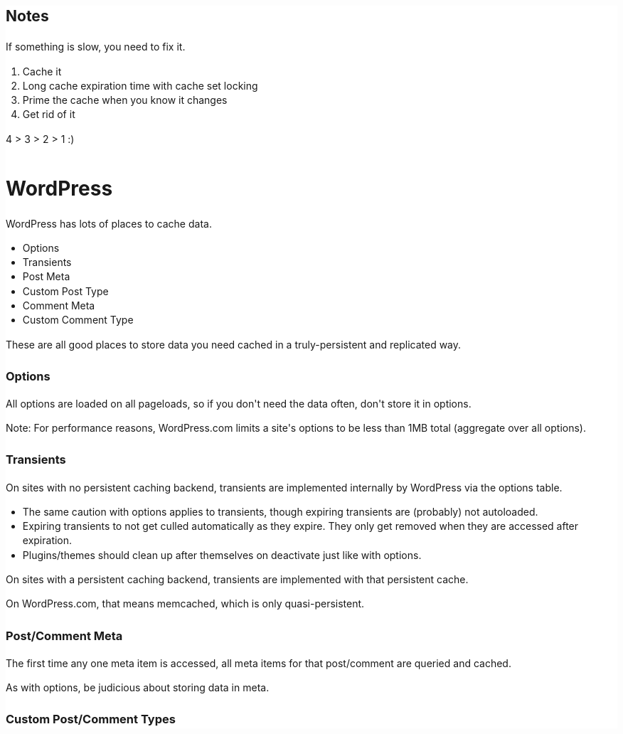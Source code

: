 Notes
-----

If something is slow, you need to fix it.

1. Cache it
2. Long cache expiration time with cache set locking
3. Prime the cache when you know it changes
4. Get rid of it

4 > 3 > 2 > 1 :)

WordPress
=========

WordPress has lots of places to cache data.
* Options
* Transients
* Post Meta
* Custom Post Type
* Comment Meta
* Custom Comment Type

These are all good places to store data you need cached in a truly-persistent and replicated way.

### Options

All options are loaded on all pageloads, so if you don't need the data often, don't store it in options.

Note: For performance reasons, WordPress.com limits a site's options to be less than 1MB total (aggregate over all options).

### Transients

On sites with no persistent caching backend, transients are implemented internally by WordPress via the options table.
* The same caution with options applies to transients, though expiring transients are (probably) not autoloaded.
* Expiring transients to not get culled automatically as they expire.  They only get removed when they are accessed after expiration.
* Plugins/themes should clean up after themselves on deactivate just like with options.

On sites with a persistent caching backend, transients are implemented with that persistent cache.

On WordPress.com, that means memcached, which is only quasi-persistent.

### Post/Comment Meta

The first time any one meta item is accessed, all meta items for that post/comment are queried and cached.

As with options, be judicious about storing data in meta.

### Custom Post/Comment Types

